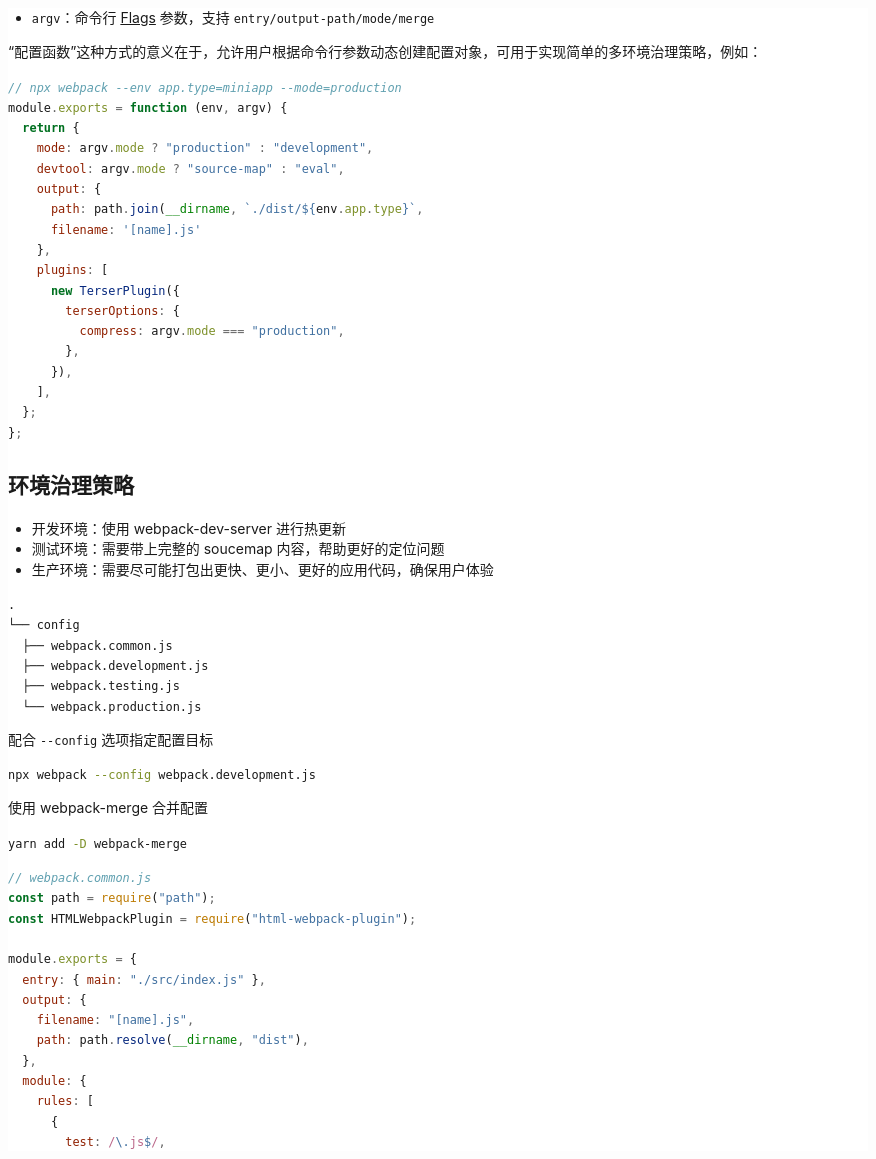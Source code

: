 - `argv`：命令行 [Flags](https://webpack.js.org/api/cli/#flags) 参数，支持 `entry/output-path/mode/merge`

“配置函数”这种方式的意义在于，允许用户根据命令行参数动态创建配置对象，可用于实现简单的多环境治理策略，例如：

```js
// npx webpack --env app.type=miniapp --mode=production
module.exports = function (env, argv) {
  return {
    mode: argv.mode ? "production" : "development",
    devtool: argv.mode ? "source-map" : "eval",
    output: {
      path: path.join(__dirname, `./dist/${env.app.type}`,
      filename: '[name].js'
    },
    plugins: [
      new TerserPlugin({
        terserOptions: {
          compress: argv.mode === "production", 
        },
      }),
    ],
  };
};
```

## 环境治理策略

- 开发环境：使用 webpack-dev-server 进行热更新
- 测试环境：需要带上完整的 soucemap 内容，帮助更好的定位问题
- 生产环境：需要尽可能打包出更快、更小、更好的应用代码，确保用户体验

```md
.
└── config
  ├── webpack.common.js
  ├── webpack.development.js
  ├── webpack.testing.js
  └── webpack.production.js

```

配合 `--config` 选项指定配置目标

```bash
npx webpack --config webpack.development.js
```

使用 webpack-merge 合并配置

```bash
yarn add -D webpack-merge
```


```js
// webpack.common.js
const path = require("path");
const HTMLWebpackPlugin = require("html-webpack-plugin");

module.exports = {
  entry: { main: "./src/index.js" },
  output: {
    filename: "[name].js",
    path: path.resolve(__dirname, "dist"),
  },
  module: {
    rules: [
      {
        test: /\.js$/,
```